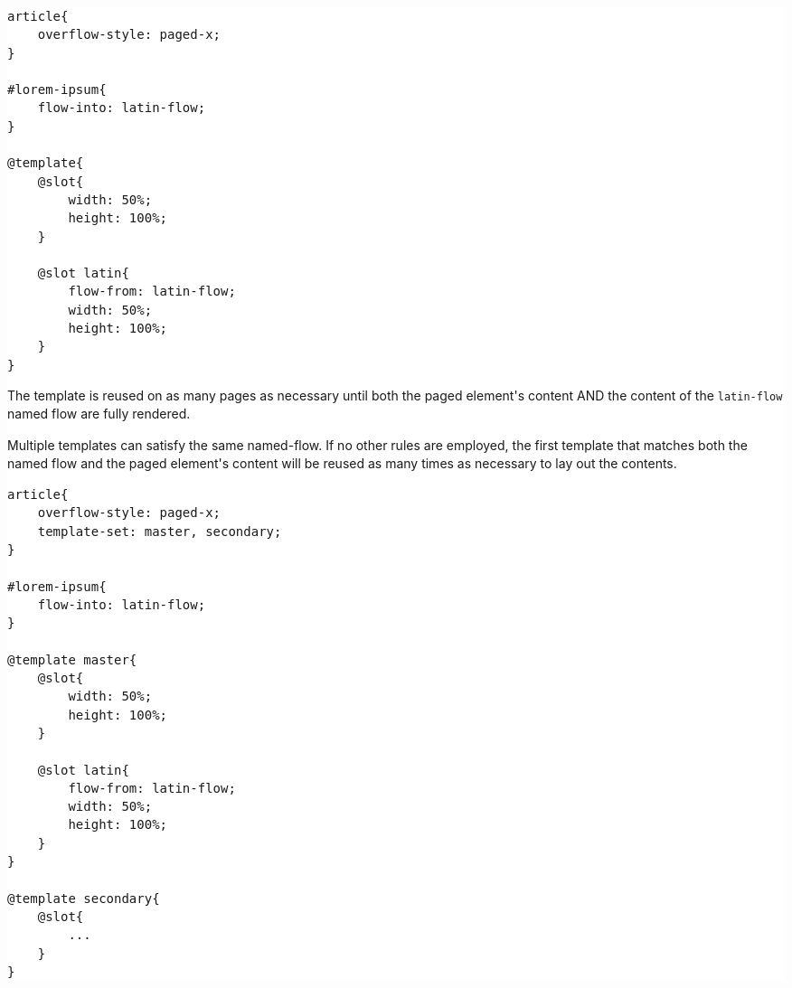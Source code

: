 <pre>
article{
    overflow-style: paged-x;
}

#lorem-ipsum{
    flow-into: latin-flow;
}   

@template{
    @slot{
        width: 50%;
        height: 100%;
    }       
    
    @slot latin{       
        flow-from: latin-flow;
        width: 50%;
        height: 100%;
    }
}         
</pre>   

The template is reused on as many pages as necessary until both the paged element's content AND the content of the <code>latin-flow</code> named flow are fully rendered.   

Multiple templates can satisfy the same named-flow. If no other rules are employed, the first template that matches both the named flow and the paged element's content will be reused as many times as necessary to lay out the contents.

<pre>
article{
    overflow-style: paged-x; 
    template-set: master, secondary;
}

#lorem-ipsum{
    flow-into: latin-flow;
}   

@template master{
    @slot{
        width: 50%;
        height: 100%;
    }       
    
    @slot latin{       
        flow-from: latin-flow;
        width: 50%;
        height: 100%;
    }
}      

@template secondary{
    @slot{
        ...
    }
}   
</pre>
